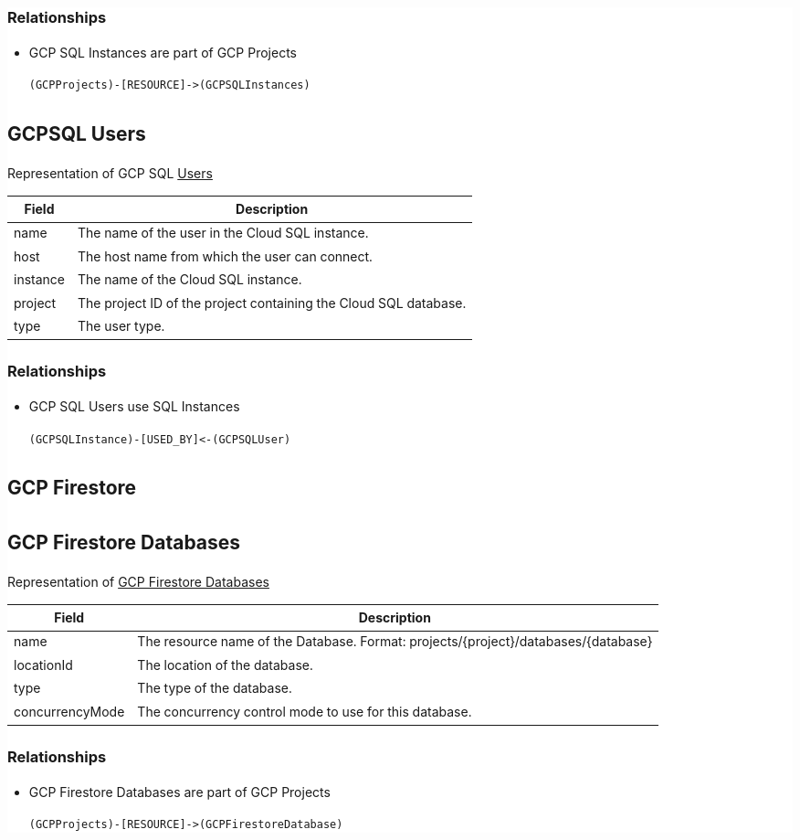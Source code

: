 ### Relationships

- GCP SQL Instances are part of GCP Projects

    ```
    (GCPProjects)-[RESOURCE]->(GCPSQLInstances)
    ```

## GCPSQL Users

Representation of GCP SQL [Users](https://cloud.google.com/sql/docs/mysql/admin-api/rest/v1/users)

| Field                   | Description                                                          |
|-------------------------|----------------------------------------------------------------------|
| name                    | The name of the user in the Cloud SQL instance.                      |
| host                    | The host name from which the user can connect.                       |
| instance                | The name of the Cloud SQL instance.                                  |
| project                 | The project ID of the project containing the Cloud SQL database.     |
| type                    | The user type.                                                       |

### Relationships

- GCP SQL Users use SQL Instances

    ```
    (GCPSQLInstance)-[USED_BY]<-(GCPSQLUser)
    ```

## GCP Firestore

## GCP Firestore Databases

Representation of [GCP Firestore Databases](https://cloud.google.com/firestore/docs/reference/rest/v1/projects.databases)

| Field                | Description                                                                            |
|----------------------|----------------------------------------------------------------------------------------|
| name                 | The resource name of the Database. Format: projects/{project}/databases/{database}     |
| locationId           | The location of the database.                                                          |
| type                 | The type of the database.                                                              |
| concurrencyMode      | The concurrency control mode to use for this database.                                 |

### Relationships

- GCP Firestore Databases are part of GCP Projects
    ```
    (GCPProjects)-[RESOURCE]->(GCPFirestoreDatabase)
    ```
